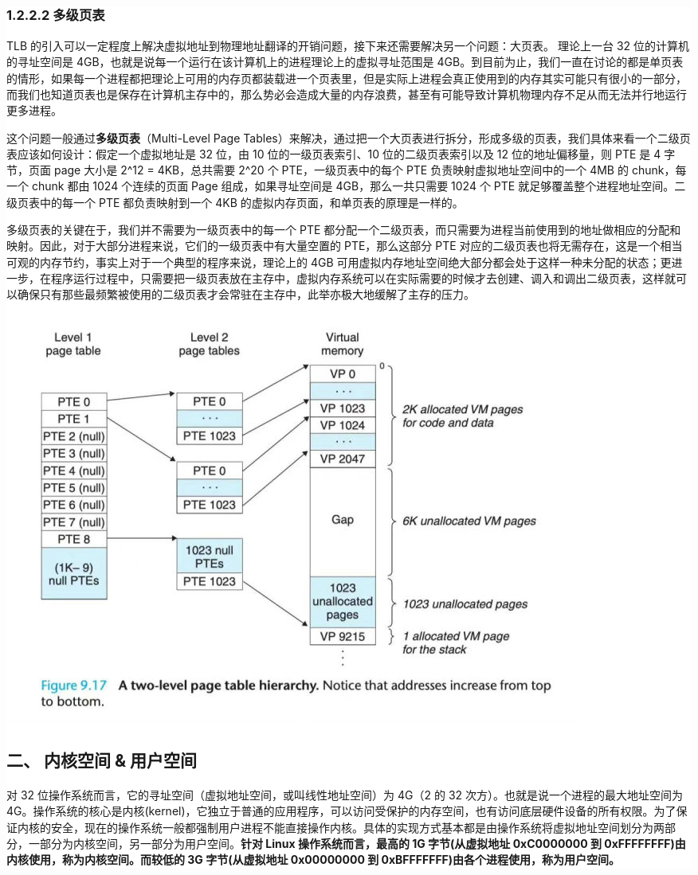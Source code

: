 ### **1.2.2.2 多级页表**

TLB 的引入可以一定程度上解决虚拟地址到物理地址翻译的开销问题，接下来还需要解决另一个问题：大页表。 理论上一台 32 位的计算机的寻址空间是 4GB，也就是说每一个运行在该计算机上的进程理论上的虚拟寻址范围是 4GB。到目前为止，我们一直在讨论的都是单页表的情形，如果每一个进程都把理论上可用的内存页都装载进一个页表里，但是实际上进程会真正使用到的内存其实可能只有很小的一部分，而我们也知道页表也是保存在计算机主存中的，那么势必会造成大量的内存浪费，甚至有可能导致计算机物理内存不足从而无法并行地运行更多进程。

这个问题一般通过**多级页表**（Multi-Level Page Tables）来解决，通过把一个大页表进行拆分，形成多级的页表，我们具体来看一个二级页表应该如何设计：假定一个虚拟地址是 32 位，由 10 位的一级页表索引、10 位的二级页表索引以及 12 位的地址偏移量，则 PTE 是 4 字节，页面 page 大小是 2^12 = 4KB，总共需要 2^20 个 PTE，一级页表中的每个 PTE 负责映射虚拟地址空间中的一个 4MB 的 chunk，每一个 chunk 都由 1024 个连续的页面 Page 组成，如果寻址空间是 4GB，那么一共只需要 1024 个 PTE 就足够覆盖整个进程地址空间。二级页表中的每一个 PTE 都负责映射到一个 4KB 的虚拟内存页面，和单页表的原理是一样的。

多级页表的关键在于，我们并不需要为一级页表中的每一个 PTE 都分配一个二级页表，而只需要为进程当前使用到的地址做相应的分配和映射。因此，对于大部分进程来说，它们的一级页表中有大量空置的 PTE，那么这部分 PTE 对应的二级页表也将无需存在，这是一个相当可观的内存节约，事实上对于一个典型的程序来说，理论上的 4GB 可用虚拟内存地址空间绝大部分都会处于这样一种未分配的状态；更进一步，在程序运行过程中，只需要把一级页表放在主存中，虚拟内存系统可以在实际需要的时候才去创建、调入和调出二级页表，这样就可以确保只有那些最频繁被使用的二级页表才会常驻在主存中，此举亦极大地缓解了主存的压力。

![img](images/%E9%9B%B6%E6%8B%B7%E8%B4%9D/v2-2fb2759f52f18e5399b2e3877665b4f9_720w.jpg)

## **二、 内核空间 & 用户空间**

对 32 位操作系统而言，它的寻址空间（虚拟地址空间，或叫线性地址空间）为 4G（2 的 32 次方）。也就是说一个进程的最大地址空间为 4G。操作系统的核心是内核(kernel)，它独立于普通的应用程序，可以访问受保护的内存空间，也有访问底层硬件设备的所有权限。为了保证内核的安全，现在的操作系统一般都强制用户进程不能直接操作内核。具体的实现方式基本都是由操作系统将虚拟地址空间划分为两部分，一部分为内核空间，另一部分为用户空间。**针对 Linux 操作系统而言，最高的 1G 字节(从虚拟地址 0xC0000000 到 0xFFFFFFFF)由内核使用，称为内核空间。而较低的 3G 字节(从虚拟地址 0x00000000 到 0xBFFFFFFF)由各个进程使用，称为用户空间。**
